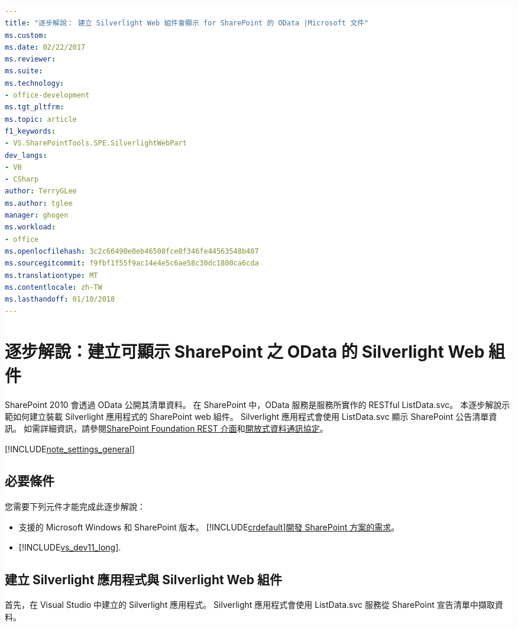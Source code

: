 ```yaml
---
title: "逐步解說： 建立 Silverlight Web 組件會顯示 for SharePoint 的 OData |Microsoft 文件"
ms.custom: 
ms.date: 02/22/2017
ms.reviewer: 
ms.suite: 
ms.technology:
- office-development
ms.tgt_pltfrm: 
ms.topic: article
f1_keywords:
- VS.SharePointTools.SPE.SilverlightWebPart
dev_langs:
- VB
- CSharp
author: TerryGLee
ms.author: tglee
manager: ghogen
ms.workload:
- office
ms.openlocfilehash: 3c2c66490e0eb46508fce0f346fe44563548b407
ms.sourcegitcommit: f9fbf1f55f9ac14e4e5c6ae58c30dc1800ca6cda
ms.translationtype: MT
ms.contentlocale: zh-TW
ms.lasthandoff: 01/10/2018
---
```

# <a name="walkthrough-creating-a-silverlight-web-part-that-displays-odata-for-sharepoint"></a>逐步解說：建立可顯示 SharePoint 之 OData 的 Silverlight Web 組件
  SharePoint 2010 會透過 OData 公開其清單資料。 在 SharePoint 中，OData 服務是服務所實作的 RESTful ListData.svc。 本逐步解說示範如何建立裝載 Silverlight 應用程式的 SharePoint web 組件。 Silverlight 應用程式會使用 ListData.svc 顯示 SharePoint 公告清單資訊。 如需詳細資訊，請參閱[SharePoint Foundation REST 介面](http://go.microsoft.com/fwlink/?LinkId=225999)和[開放式資料通訊協定](http://go.microsoft.com/fwlink/?LinkId=226000)。  
  
 [!INCLUDE[note_settings_general](../sharepoint/includes/note-settings-general-md.md)]  
  
## <a name="prerequisites"></a>必要條件  
 您需要下列元件才能完成此逐步解說：  
  
-   支援的 Microsoft Windows 和 SharePoint 版本。 [!INCLUDE[crdefault](../sharepoint/includes/crdefault-md.md)][開發 SharePoint 方案的需求](../sharepoint/requirements-for-developing-sharepoint-solutions.md)。  
  
-   [!INCLUDE[vs_dev11_long](../sharepoint/includes/vs-dev11-long-md.md)].  
  
##  <a name="creating-a-silverlight-application-and-silverlight-web-part"></a>建立 Silverlight 應用程式與 Silverlight Web 組件  
 首先，在 Visual Studio 中建立的 Silverlight 應用程式。 Silverlight 應用程式會使用 ListData.svc 服務從 SharePoint 宣告清單中擷取資料。  
  